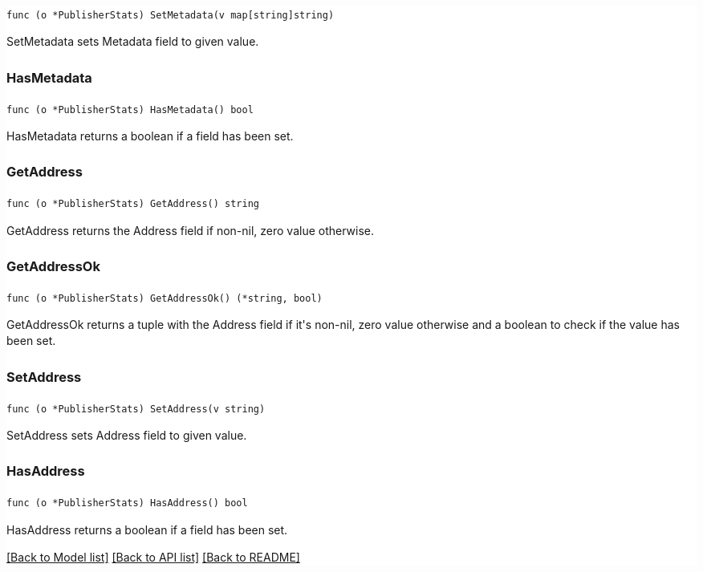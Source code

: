 `func (o *PublisherStats) SetMetadata(v map[string]string)`

SetMetadata sets Metadata field to given value.

### HasMetadata

`func (o *PublisherStats) HasMetadata() bool`

HasMetadata returns a boolean if a field has been set.

### GetAddress

`func (o *PublisherStats) GetAddress() string`

GetAddress returns the Address field if non-nil, zero value otherwise.

### GetAddressOk

`func (o *PublisherStats) GetAddressOk() (*string, bool)`

GetAddressOk returns a tuple with the Address field if it's non-nil, zero value otherwise
and a boolean to check if the value has been set.

### SetAddress

`func (o *PublisherStats) SetAddress(v string)`

SetAddress sets Address field to given value.

### HasAddress

`func (o *PublisherStats) HasAddress() bool`

HasAddress returns a boolean if a field has been set.


[[Back to Model list]](../README.md#documentation-for-models) [[Back to API list]](../README.md#documentation-for-api-endpoints) [[Back to README]](../README.md)


